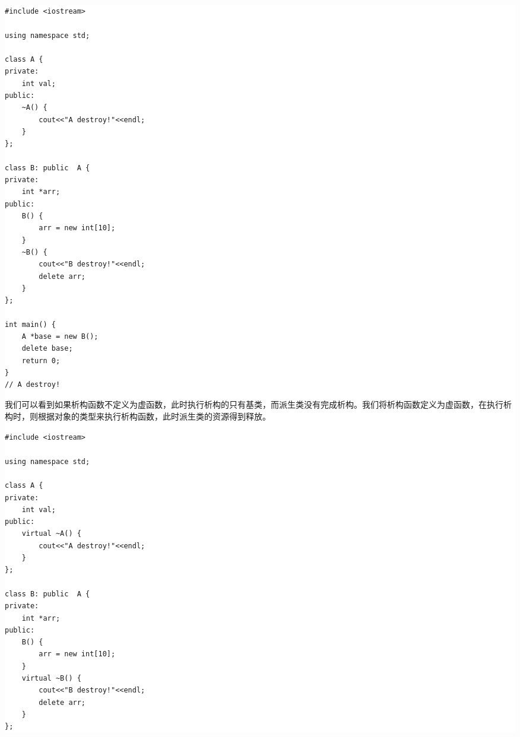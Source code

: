 ```
#include <iostream>

using namespace std;

class A {
private:
    int val;
public:
    ~A() {
        cout<<"A destroy!"<<endl;
    }
};

class B: public  A {
private:
    int *arr;
public:
    B() {
        arr = new int[10];
    }
    ~B() {
        cout<<"B destroy!"<<endl;
        delete arr;
    }
};

int main() {
    A *base = new B();
    delete base;
    return 0;
}
// A destroy!

```


我们可以看到如果析构函数不定义为虚函数，此时执行析构的只有基类，而派生类没有完成析构。我们将析构函数定义为虚函数，在执行析构时，则根据对象的类型来执行析构函数，此时派生类的资源得到释放。

```
#include <iostream>

using namespace std;

class A {
private:
    int val;
public:
    virtual ~A() {
        cout<<"A destroy!"<<endl;
    }
};

class B: public  A {
private:
    int *arr;
public:
    B() {
        arr = new int[10];
    }
    virtual ~B() {
        cout<<"B destroy!"<<endl;
        delete arr;
    }
};
```